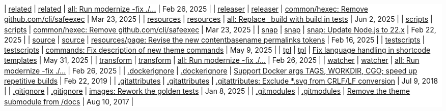 | [related](https://github.com/gohugoio/hugo/tree/master/related "related") | [related](https://github.com/gohugoio/hugo/tree/master/related "related") | [all: Run modernize -fix ./...](https://github.com/gohugoio/hugo/commit/521911a576af0091c9d07bb546e474bf98341b7f "all: Run modernize -fix ./...") | Feb 26, 2025 |
| [releaser](https://github.com/gohugoio/hugo/tree/master/releaser "releaser") | [releaser](https://github.com/gohugoio/hugo/tree/master/releaser "releaser") | [common/hexec: Remove github.com/cli/safeexec](https://github.com/gohugoio/hugo/commit/a6bd67793bc9e22fe456b90dfbc1fbf3f45c7fd5 "common/hexec: Remove github.com/cli/safeexec  We began using the safeexec package in v0.79.1 to address https://github.com/gohugoio/hugo/security/advisories/GHSA-8j34-9876-pvfq.  The vulnerability was addressed by the Go team in 1.19, so the safeexec package is no longer needed.  Closes #13516") | Mar 23, 2025 |
| [resources](https://github.com/gohugoio/hugo/tree/master/resources "resources") | [resources](https://github.com/gohugoio/hugo/tree/master/resources "resources") | [all: Replace \_build with build in tests](https://github.com/gohugoio/hugo/commit/32eb1a8ad4f293150232f4fb0478ae762c839d5c "all: Replace _build with build in tests  _build is deprecated and now shows up as warning.") | Jun 2, 2025 |
| [scripts](https://github.com/gohugoio/hugo/tree/master/scripts "scripts") | [scripts](https://github.com/gohugoio/hugo/tree/master/scripts "scripts") | [common/hexec: Remove github.com/cli/safeexec](https://github.com/gohugoio/hugo/commit/a6bd67793bc9e22fe456b90dfbc1fbf3f45c7fd5 "common/hexec: Remove github.com/cli/safeexec  We began using the safeexec package in v0.79.1 to address https://github.com/gohugoio/hugo/security/advisories/GHSA-8j34-9876-pvfq.  The vulnerability was addressed by the Go team in 1.19, so the safeexec package is no longer needed.  Closes #13516") | Mar 23, 2025 |
| [snap](https://github.com/gohugoio/hugo/tree/master/snap "snap") | [snap](https://github.com/gohugoio/hugo/tree/master/snap "snap") | [snap: Update Node.js to 22.x](https://github.com/gohugoio/hugo/commit/4fd7f3233ff753cb80466cc1fb5d70ed5d95d9db "snap: Update Node.js to 22.x") | Feb 22, 2025 |
| [source](https://github.com/gohugoio/hugo/tree/master/source "source") | [source](https://github.com/gohugoio/hugo/tree/master/source "source") | [resources/page: Revise the new contentbasename permalinks tokens](https://github.com/gohugoio/hugo/commit/7b7a0f3624c8b12fdd4b469ef15c02c5a7acb61b "resources/page: Revise the new contentbasename permalinks tokens  * Make it work for all pages, including those created from content adapters and not backed by a file. * Allow the `slug` to win, so the new tokens are:  `:contentbasename`:  1. ContentBaseName  `:slugorcontentbasename`:  1. Slug 2. ContentBaseName  Note that a page will always have a `ContentBaseName`, so no need to fall back to e.g. the title.  Closes #11722") | Feb 16, 2025 |
| [testscripts](https://github.com/gohugoio/hugo/tree/master/testscripts "testscripts") | [testscripts](https://github.com/gohugoio/hugo/tree/master/testscripts "testscripts") | [commands: Fix description of new theme commands](https://github.com/gohugoio/hugo/commit/9d1d8c88997b6785e2d173ba5bab3ff2004c95dc "commands: Fix description of new theme commands  Fixes #13701") | May 9, 2025 |
| [tpl](https://github.com/gohugoio/hugo/tree/master/tpl "tpl") | [tpl](https://github.com/gohugoio/hugo/tree/master/tpl "tpl") | [Fix language handling in shortcode templates](https://github.com/gohugoio/hugo/commit/5273a884d408f0037473d930968555de60eef033 "Fix language handling in shortcode templates  Fixes #13767") | May 31, 2025 |
| [transform](https://github.com/gohugoio/hugo/tree/master/transform "transform") | [transform](https://github.com/gohugoio/hugo/tree/master/transform "transform") | [all: Run modernize -fix ./...](https://github.com/gohugoio/hugo/commit/521911a576af0091c9d07bb546e474bf98341b7f "all: Run modernize -fix ./...") | Feb 26, 2025 |
| [watcher](https://github.com/gohugoio/hugo/tree/master/watcher "watcher") | [watcher](https://github.com/gohugoio/hugo/tree/master/watcher "watcher") | [all: Run modernize -fix ./...](https://github.com/gohugoio/hugo/commit/521911a576af0091c9d07bb546e474bf98341b7f "all: Run modernize -fix ./...") | Feb 26, 2025 |
| [.dockerignore](https://github.com/gohugoio/hugo/blob/master/.dockerignore ".dockerignore") | [.dockerignore](https://github.com/gohugoio/hugo/blob/master/.dockerignore ".dockerignore") | [Support Docker args TAGS, WORKDIR, CGO; speed up repetitive builds](https://github.com/gohugoio/hugo/commit/075b17ee1d621e0ebbcecf1063f8f68a00ac221a "Support Docker args TAGS, WORKDIR, CGO; speed up repetitive builds") | Feb 22, 2019 |
| [.gitattributes](https://github.com/gohugoio/hugo/blob/master/.gitattributes ".gitattributes") | [.gitattributes](https://github.com/gohugoio/hugo/blob/master/.gitattributes ".gitattributes") | [.gitattributes: Exclude \*.svg from CRLF/LF conversion](https://github.com/gohugoio/hugo/commit/9c1e82085eb07d5b4dcdacbe82d5bafd26e08631 ".gitattributes: Exclude *.svg from CRLF/LF conversion  I ran into trouble after importing the Hugo v0.43 release tarball into the Debian packaging git repository...") | Jul 9, 2018 |
| [.gitignore](https://github.com/gohugoio/hugo/blob/master/.gitignore ".gitignore") | [.gitignore](https://github.com/gohugoio/hugo/blob/master/.gitignore ".gitignore") | [images: Rework the golden tests](https://github.com/gohugoio/hugo/commit/9cad8d38ca45df3353ab304c3f76b4a693430b78 "images: Rework the golden tests") | Jan 8, 2025 |
| [.gitmodules](https://github.com/gohugoio/hugo/blob/master/.gitmodules ".gitmodules") | [.gitmodules](https://github.com/gohugoio/hugo/blob/master/.gitmodules ".gitmodules") | [Remove the theme submodule from /docs](https://github.com/gohugoio/hugo/commit/ea2cc26b390476f1c605405604f8c92afd09b6ee "Remove the theme submodule from /docs  See #3791") | Aug 10, 2017 |
